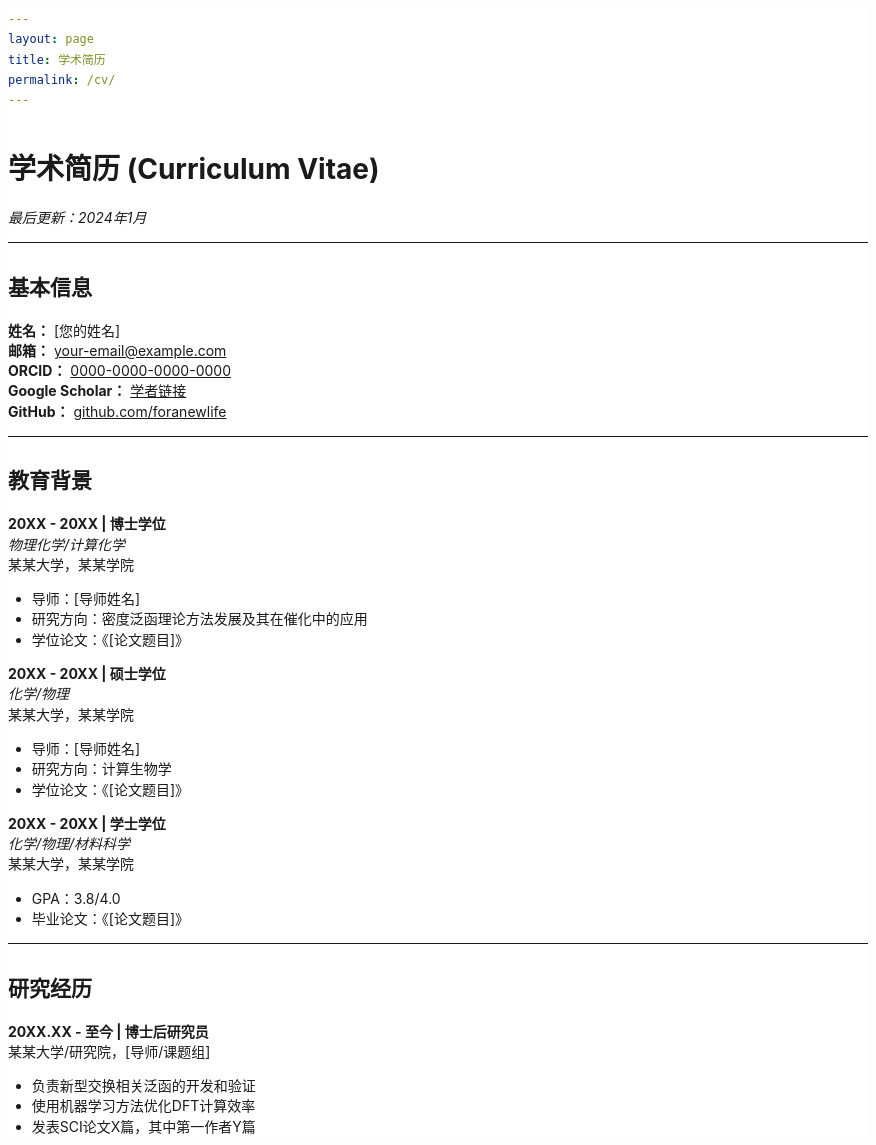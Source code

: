 ```yaml
---
layout: page
title: 学术简历
permalink: /cv/
---
```


# 学术简历 (Curriculum Vitae)

*最后更新：2024年1月*

---

## 基本信息

**姓名：** [您的姓名]  
**邮箱：** your-email@example.com  
**ORCID：** [0000-0000-0000-0000](https://orcid.org/0000-0000-0000-0000)  
**Google Scholar：** [学者链接](https://scholar.google.com/)  
**GitHub：** [github.com/foranewlife](https://github.com/foranewlife)

---

## 教育背景

**20XX - 20XX | 博士学位**  
*物理化学/计算化学*  
某某大学，某某学院  
- 导师：[导师姓名]  
- 研究方向：密度泛函理论方法发展及其在催化中的应用  
- 学位论文：《[论文题目]》

**20XX - 20XX | 硕士学位**  
*化学/物理*  
某某大学，某某学院  
- 导师：[导师姓名]  
- 研究方向：计算生物学  
- 学位论文：《[论文题目]》

**20XX - 20XX | 学士学位**  
*化学/物理/材料科学*  
某某大学，某某学院  
- GPA：3.8/4.0  
- 毕业论文：《[论文题目]》

---

## 研究经历

**20XX.XX - 至今 | 博士后研究员**  
某某大学/研究院，[导师/课题组]  
- 负责新型交换相关泛函的开发和验证
- 使用机器学习方法优化DFT计算效率
- 发表SCI论文X篇，其中第一作者Y篇
